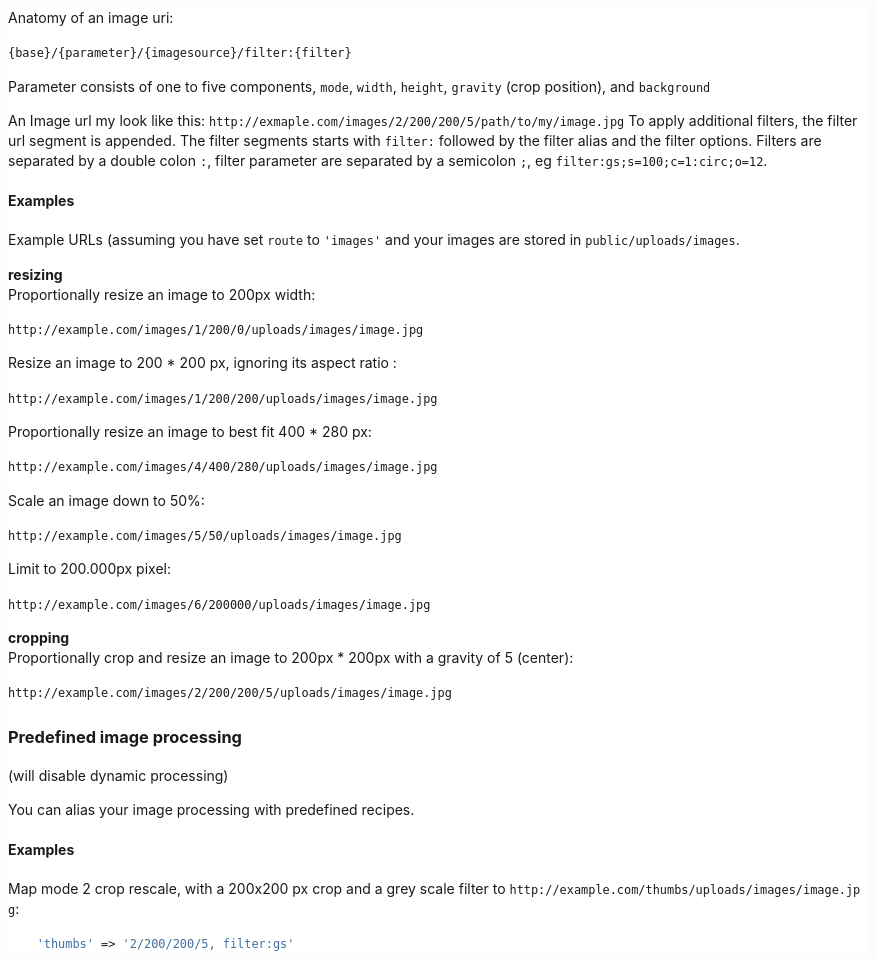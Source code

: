 Anatomy of an image uri:

`{base}/{parameter}/{imagesource}/filter:{filter}`

Parameter consists of one to five components, `mode`, `width`, `height`, `gravity` (crop position), and `background`



An Image url my look like this: `http://exmaple.com/images/2/200/200/5/path/to/my/image.jpg` 
To apply additional filters, the filter url segment is appended. The filter segments starts with `filter:` followed by the filter alias and the filter options. Filters are separated by a double colon `:`, filter parameter are separated by a semicolon `;`, eg `filter:gs;s=100;c=1:circ;o=12`. 

#### Examples


Example URLs (assuming you have set `route` to `'images'` and your images are
stored in `public/uploads/images`.   


**resizing**  
Proportionally resize an image to 200px width:  

`http://example.com/images/1/200/0/uploads/images/image.jpg`

Resize an image to 200 * 200 px, ignoring its aspect ratio :  

`http://example.com/images/1/200/200/uploads/images/image.jpg`

Proportionally resize an image to best fit 400 * 280 px:  

`http://example.com/images/4/400/280/uploads/images/image.jpg`

Scale an image down to 50%:  

`http://example.com/images/5/50/uploads/images/image.jpg`

Limit to 200.000px pixel:  

`http://example.com/images/6/200000/uploads/images/image.jpg`

**cropping**  
Proportionally crop and resize an image to 200px * 200px with a gravity of
5 (center):    

`http://example.com/images/2/200/200/5/uploads/images/image.jpg`


### Predefined image processing 
(will disable dynamic processing)

You can alias your image processing with predefined recipes. 

#### Examples

Map mode 2 crop rescale, with a 200x200 px crop and a grey scale
      filter to `http://example.com/thumbs/uploads/images/image.jpg`:  

```php
	'thumbs' => '2/200/200/5, filter:gs'
```
 